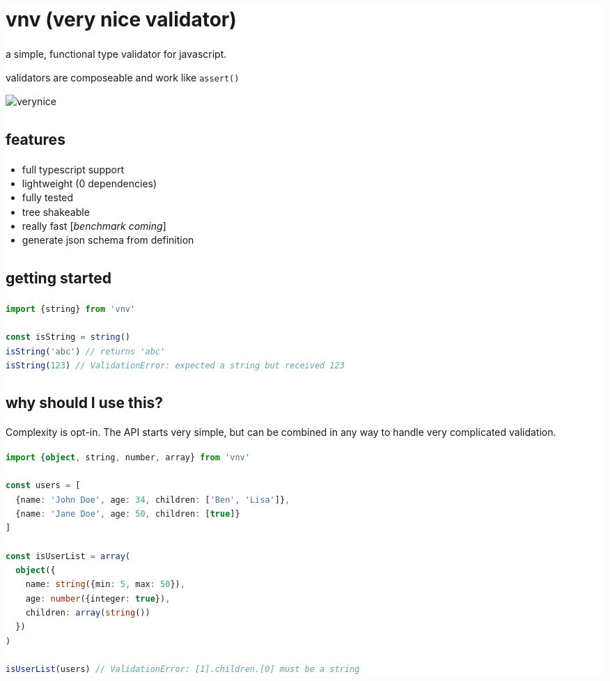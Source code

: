 # vnv (very nice validator)

a simple, functional type validator for javascript.

validators are composeable and work like `assert()`

![verynice](https://gitlab.com/hivewire/open-source/vnv/-/raw/master/images/borat.jpg)

## features

- full typescript support
- lightweight (0 dependencies)
- fully tested
- tree shakeable
- really fast [_benchmark coming_]
- generate json schema from definition

## getting started

```typescript
import {string} from 'vnv'

const isString = string()
isString('abc') // returns 'abc'
isString(123) // ValidationError: expected a string but received 123
```

## why should I use this?

Complexity is opt-in. The API starts very simple, but can be combined in any way to handle very complicated validation.

```typescript
import {object, string, number, array} from 'vnv'

const users = [
  {name: 'John Doe', age: 34, children: ['Ben', 'Lisa']},
  {name: 'Jane Doe', age: 50, children: [true]}
]

const isUserList = array(
  object({
    name: string({min: 5, max: 50}),
    age: number({integer: true}),
    children: array(string())
  })
)

isUserList(users) // ValidationError: [1].children.[0] must be a string
```
